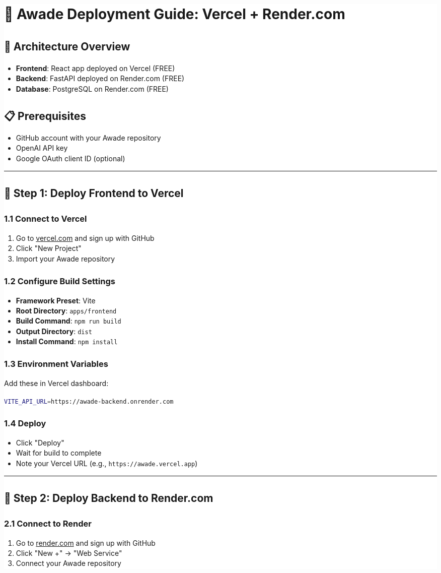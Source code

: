 # 🚀 Awade Deployment Guide: Vercel + Render.com

## 🎯 **Architecture Overview**
- **Frontend**: React app deployed on Vercel (FREE)
- **Backend**: FastAPI deployed on Render.com (FREE)
- **Database**: PostgreSQL on Render.com (FREE)

## 📋 **Prerequisites**
- GitHub account with your Awade repository
- OpenAI API key
- Google OAuth client ID (optional)

---

## 🎨 **Step 1: Deploy Frontend to Vercel**

### **1.1 Connect to Vercel**
1. Go to [vercel.com](https://vercel.com) and sign up with GitHub
2. Click "New Project"
3. Import your Awade repository

### **1.2 Configure Build Settings**
- **Framework Preset**: Vite
- **Root Directory**: `apps/frontend`
- **Build Command**: `npm run build`
- **Output Directory**: `dist`
- **Install Command**: `npm install`

### **1.3 Environment Variables**
Add these in Vercel dashboard:
```bash
VITE_API_URL=https://awade-backend.onrender.com
```

### **1.4 Deploy**
- Click "Deploy"
- Wait for build to complete
- Note your Vercel URL (e.g., `https://awade.vercel.app`)

---

## 🐍 **Step 2: Deploy Backend to Render.com**

### **2.1 Connect to Render**
1. Go to [render.com](https://render.com) and sign up with GitHub
2. Click "New +" → "Web Service"
3. Connect your Awade repository
